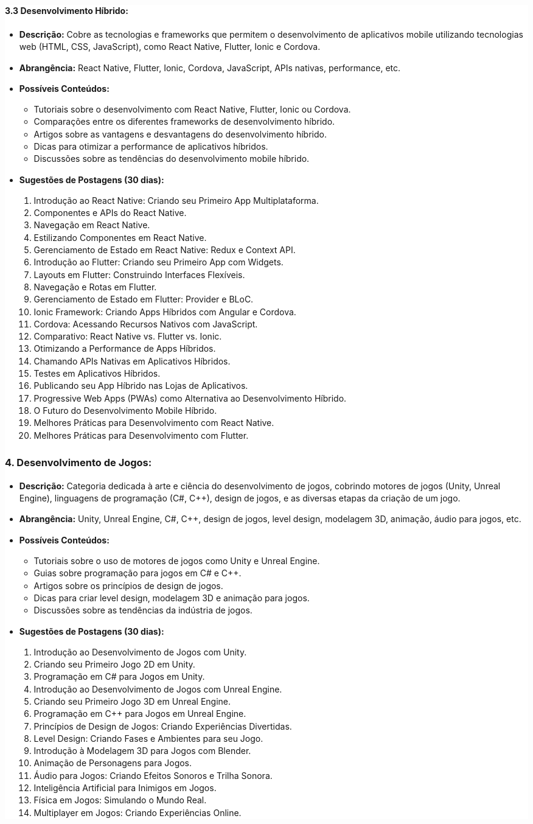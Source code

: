 #### **3.3 Desenvolvimento Híbrido:**

*   **Descrição:**  Cobre as tecnologias e frameworks que permitem o desenvolvimento de aplicativos mobile utilizando tecnologias web (HTML, CSS, JavaScript), como React Native, Flutter, Ionic e Cordova.
*   **Abrangência:** React Native, Flutter, Ionic, Cordova, JavaScript, APIs nativas, performance, etc.
*   **Possíveis Conteúdos:**
    *   Tutoriais sobre o desenvolvimento com React Native, Flutter, Ionic ou Cordova.
    *   Comparações entre os diferentes frameworks de desenvolvimento híbrido.
    *   Artigos sobre as vantagens e desvantagens do desenvolvimento híbrido.
    *   Dicas para otimizar a performance de aplicativos híbridos.
    *   Discussões sobre as tendências do desenvolvimento mobile híbrido.

*   **Sugestões de Postagens (30 dias):**
    1.  Introdução ao React Native: Criando seu Primeiro App Multiplataforma.
    2.  Componentes e APIs do React Native.
    3.  Navegação em React Native.
    4.  Estilizando Componentes em React Native.
    5.  Gerenciamento de Estado em React Native: Redux e Context API.
    6.  Introdução ao Flutter: Criando seu Primeiro App com Widgets.
    7.  Layouts em Flutter: Construindo Interfaces Flexíveis.
    8.  Navegação e Rotas em Flutter.
    9.  Gerenciamento de Estado em Flutter: Provider e BLoC.
    10.  Ionic Framework: Criando Apps Híbridos com Angular e Cordova.
    11.  Cordova: Acessando Recursos Nativos com JavaScript.
    12.  Comparativo: React Native vs. Flutter vs. Ionic.
    13.  Otimizando a Performance de Apps Híbridos.
    14.  Chamando APIs Nativas em Aplicativos Híbridos.
    15.  Testes em Aplicativos Híbridos.
    16.  Publicando seu App Híbrido nas Lojas de Aplicativos.
    17.  Progressive Web Apps (PWAs) como Alternativa ao Desenvolvimento Híbrido.
    18.  O Futuro do Desenvolvimento Mobile Híbrido.
    19.  Melhores Práticas para Desenvolvimento com React Native.
    20.  Melhores Práticas para Desenvolvimento com Flutter.

### **4. Desenvolvimento de Jogos:**

*   **Descrição:** Categoria dedicada à arte e ciência do desenvolvimento de jogos, cobrindo motores de jogos (Unity, Unreal Engine), linguagens de programação (C#, C++), design de jogos, e as diversas etapas da criação de um jogo.
*   **Abrangência:** Unity, Unreal Engine, C#, C++, design de jogos, level design, modelagem 3D, animação, áudio para jogos, etc.
*   **Possíveis Conteúdos:**
    *   Tutoriais sobre o uso de motores de jogos como Unity e Unreal Engine.
    *   Guias sobre programação para jogos em C# e C++.
    *   Artigos sobre os princípios de design de jogos.
    *   Dicas para criar level design, modelagem 3D e animação para jogos.
    *   Discussões sobre as tendências da indústria de jogos.

*   **Sugestões de Postagens (30 dias):**
    1.  Introdução ao Desenvolvimento de Jogos com Unity.
    2.  Criando seu Primeiro Jogo 2D em Unity.
    3.  Programação em C# para Jogos em Unity.
    4.  Introdução ao Desenvolvimento de Jogos com Unreal Engine.
    5.  Criando seu Primeiro Jogo 3D em Unreal Engine.
    6.  Programação em C++ para Jogos em Unreal Engine.
    7.  Princípios de Design de Jogos: Criando Experiências Divertidas.
    8.  Level Design: Criando Fases e Ambientes para seu Jogo.
    9.  Introdução à Modelagem 3D para Jogos com Blender.
    10. Animação de Personagens para Jogos.
    11.  Áudio para Jogos: Criando Efeitos Sonoros e Trilha Sonora.
    12.  Inteligência Artificial para Inimigos em Jogos.
    13.  Física em Jogos: Simulando o Mundo Real.
    14.  Multiplayer em Jogos: Criando Experiências Online.